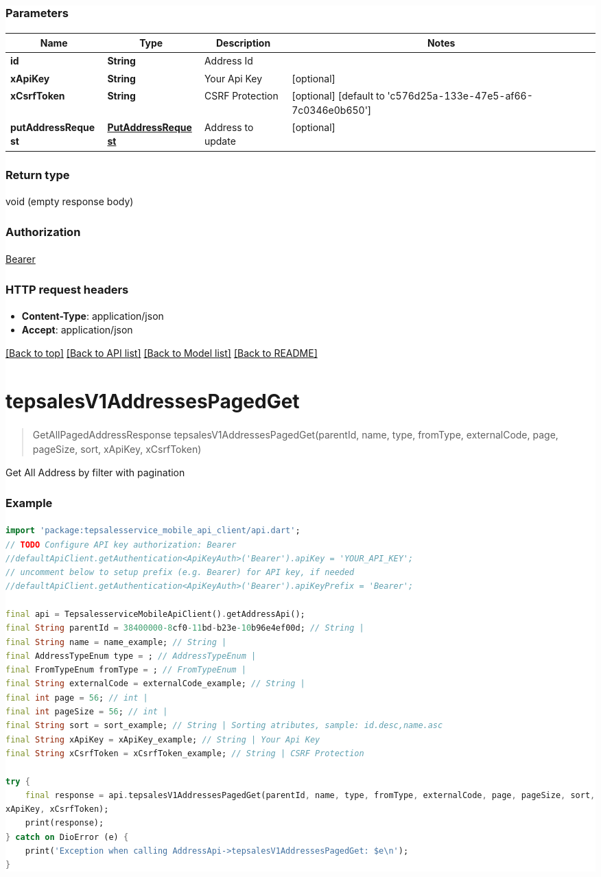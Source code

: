 ### Parameters

Name | Type | Description  | Notes
------------- | ------------- | ------------- | -------------
 **id** | **String**| Address Id | 
 **xApiKey** | **String**| Your Api Key | [optional] 
 **xCsrfToken** | **String**| CSRF Protection | [optional] [default to 'c576d25a-133e-47e5-af66-7c0346e0b650']
 **putAddressRequest** | [**PutAddressRequest**](PutAddressRequest.md)| Address to update | [optional] 

### Return type

void (empty response body)

### Authorization

[Bearer](../README.md#Bearer)

### HTTP request headers

 - **Content-Type**: application/json
 - **Accept**: application/json

[[Back to top]](#) [[Back to API list]](../README.md#documentation-for-api-endpoints) [[Back to Model list]](../README.md#documentation-for-models) [[Back to README]](../README.md)

# **tepsalesV1AddressesPagedGet**
> GetAllPagedAddressResponse tepsalesV1AddressesPagedGet(parentId, name, type, fromType, externalCode, page, pageSize, sort, xApiKey, xCsrfToken)

Get All Address by filter with pagination

### Example
```dart
import 'package:tepsalesservice_mobile_api_client/api.dart';
// TODO Configure API key authorization: Bearer
//defaultApiClient.getAuthentication<ApiKeyAuth>('Bearer').apiKey = 'YOUR_API_KEY';
// uncomment below to setup prefix (e.g. Bearer) for API key, if needed
//defaultApiClient.getAuthentication<ApiKeyAuth>('Bearer').apiKeyPrefix = 'Bearer';

final api = TepsalesserviceMobileApiClient().getAddressApi();
final String parentId = 38400000-8cf0-11bd-b23e-10b96e4ef00d; // String | 
final String name = name_example; // String | 
final AddressTypeEnum type = ; // AddressTypeEnum | 
final FromTypeEnum fromType = ; // FromTypeEnum | 
final String externalCode = externalCode_example; // String | 
final int page = 56; // int | 
final int pageSize = 56; // int | 
final String sort = sort_example; // String | Sorting atributes, sample: id.desc,name.asc
final String xApiKey = xApiKey_example; // String | Your Api Key
final String xCsrfToken = xCsrfToken_example; // String | CSRF Protection

try {
    final response = api.tepsalesV1AddressesPagedGet(parentId, name, type, fromType, externalCode, page, pageSize, sort, xApiKey, xCsrfToken);
    print(response);
} catch on DioError (e) {
    print('Exception when calling AddressApi->tepsalesV1AddressesPagedGet: $e\n');
}
```
